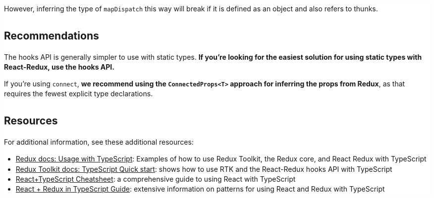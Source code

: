 However, inferring the type of `mapDispatch` this way will break if it is defined as an object and also refers to thunks.

Recommendations
---------------

The hooks API is generally simpler to use with static types. **If you’re looking for the easiest solution for using static types with React-Redux, use the hooks API.**

If you’re using `connect`, **we recommend using the `ConnectedProps<T>` approach for inferring the props from Redux**, as that requires the fewest explicit type declarations.

Resources
---------

For additional information, see these additional resources:

-   [Redux docs: Usage with TypeScript](https://redux.js.org/recipes/usage-with-typescript): Examples of how to use Redux Toolkit, the Redux core, and React Redux with TypeScript
-   [Redux Toolkit docs: TypeScript Quick start](https://redux-toolkit.js.org/tutorials/typescript): shows how to use RTK and the React-Redux hooks API with TypeScript
-   [React+TypeScript Cheatsheet](https://github.com/typescript-cheatsheets/react-typescript-cheatsheet): a comprehensive guide to using React with TypeScript
-   [React + Redux in TypeScript Guide](https://github.com/piotrwitek/react-redux-typescript-guide): extensive information on patterns for using React and Redux with TypeScript
